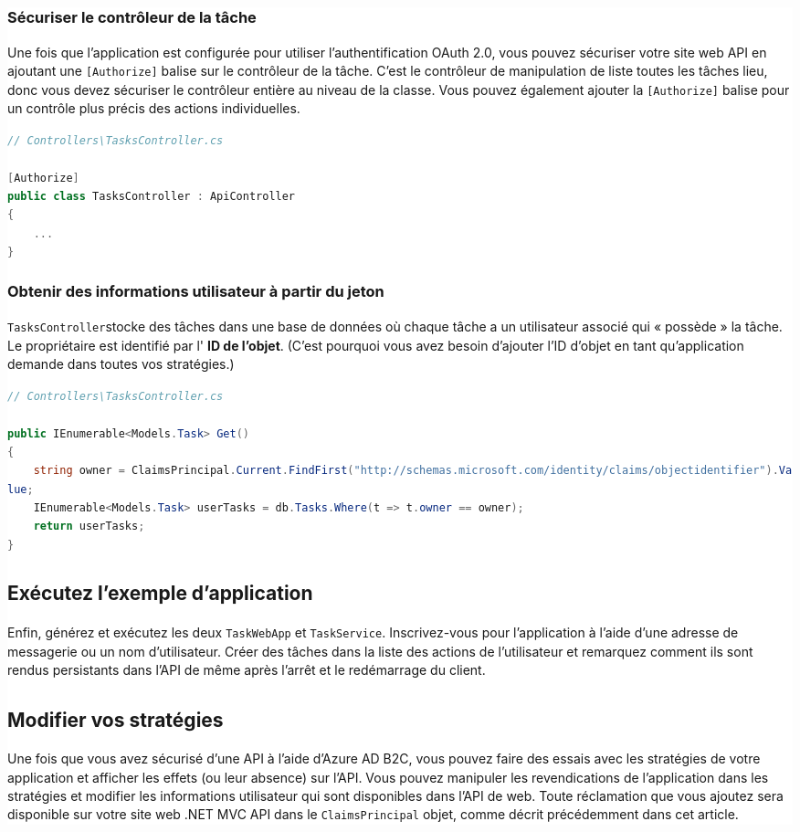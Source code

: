 
### <a name="secure-the-task-controller"></a>Sécuriser le contrôleur de la tâche
Une fois que l’application est configurée pour utiliser l’authentification OAuth 2.0, vous pouvez sécuriser votre site web API en ajoutant une `[Authorize]` balise sur le contrôleur de la tâche. C’est le contrôleur de manipulation de liste toutes les tâches lieu, donc vous devez sécuriser le contrôleur entière au niveau de la classe. Vous pouvez également ajouter la `[Authorize]` balise pour un contrôle plus précis des actions individuelles.

```C#
// Controllers\TasksController.cs

[Authorize]
public class TasksController : ApiController
{
    ...
}
```

### <a name="get-user-information-from-the-token"></a>Obtenir des informations utilisateur à partir du jeton
`TasksController`stocke des tâches dans une base de données où chaque tâche a un utilisateur associé qui « possède » la tâche. Le propriétaire est identifié par l' **ID de l’objet**. (C’est pourquoi vous avez besoin d’ajouter l’ID d’objet en tant qu’application demande dans toutes vos stratégies.)

```C#
// Controllers\TasksController.cs

public IEnumerable<Models.Task> Get()
{
    string owner = ClaimsPrincipal.Current.FindFirst("http://schemas.microsoft.com/identity/claims/objectidentifier").Value;
    IEnumerable<Models.Task> userTasks = db.Tasks.Where(t => t.owner == owner);
    return userTasks;
}
```

## <a name="run-the-sample-app"></a>Exécutez l’exemple d’application

Enfin, générez et exécutez les deux `TaskWebApp` et `TaskService`. Inscrivez-vous pour l’application à l’aide d’une adresse de messagerie ou un nom d’utilisateur. Créer des tâches dans la liste des actions de l’utilisateur et remarquez comment ils sont rendus persistants dans l’API de même après l’arrêt et le redémarrage du client.

## <a name="edit-your-policies"></a>Modifier vos stratégies

Une fois que vous avez sécurisé d’une API à l’aide d’Azure AD B2C, vous pouvez faire des essais avec les stratégies de votre application et afficher les effets (ou leur absence) sur l’API. Vous pouvez manipuler les revendications de l’application dans les stratégies et modifier les informations utilisateur qui sont disponibles dans l’API de web. Toute réclamation que vous ajoutez sera disponible sur votre site web .NET MVC API dans le `ClaimsPrincipal` objet, comme décrit précédemment dans cet article.


